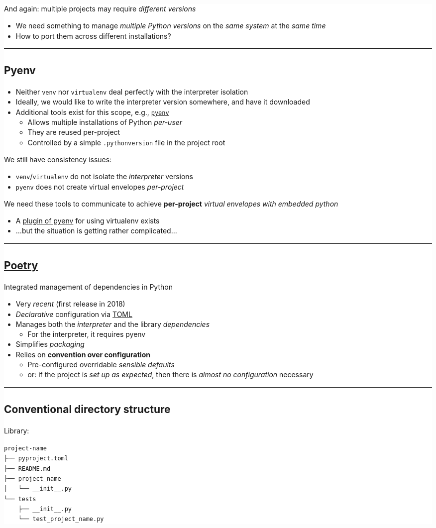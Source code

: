 And again: multiple projects may require *different versions*
* We need something to manage *multiple Python versions* on the *same system* at the *same time*
* How to port them across different installations?

---

## Pyenv

* Neither `venv` nor `virtualenv` deal perfectly with the interpreter isolation
* Ideally, we would like to write the interpreter version somewhere, and have it downloaded
* Additional tools exist for this scope, e.g., [`pyenv`](https://github.com/pyenv/pyenv)
    * Allows multiple installations of Python *per-user*
    * They are reused per-project
    * Controlled by a simple `.pythonversion` file in the project root

We still have consistency issues:
* `venv`/`virtualenv` do not isolate the *interpreter* versions
* `pyenv` does not create virtual envelopes *per-project*

We need these tools to communicate to achieve **per-project** *virtual envelopes with embedded python*
* A [plugin of pyenv](https://github.com/pyenv/pyenv-virtualenv) for using virtualenv exists
* ...but the situation is getting rather complicated...

---

## [Poetry](https://python-poetry.org/)

Integrated management of dependencies in Python
* Very *recent* (first release in 2018)
* *Declarative* configuration via [TOML](https://github.com/toml-lang/toml)
* Manages both the *interpreter* and the library *dependencies*
  * For the interpreter, it requires pyenv
* Simplifies *packaging*
* Relies on **convention over configuration**
  * Pre-configured overridable *sensible defaults*
  * or: if the project is *set up as expected*, then there is *almost no configuration* necessary

---

## Conventional directory structure

Library:

```
project-name
├── pyproject.toml
├── README.md
├── project_name
│   └── __init__.py
└── tests
    ├── __init__.py
    └── test_project_name.py
```
